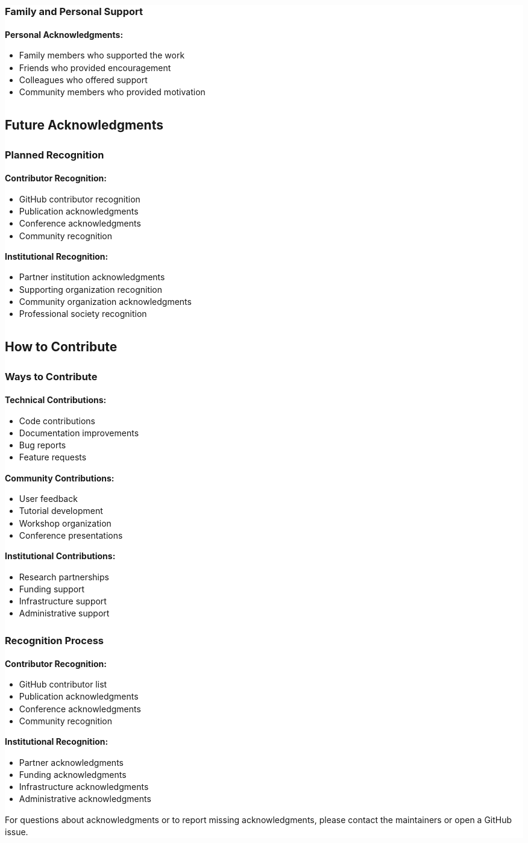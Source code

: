 ### Family and Personal Support

**Personal Acknowledgments:**
- Family members who supported the work
- Friends who provided encouragement
- Colleagues who offered support
- Community members who provided motivation

## Future Acknowledgments

### Planned Recognition

**Contributor Recognition:**
- GitHub contributor recognition
- Publication acknowledgments
- Conference acknowledgments
- Community recognition

**Institutional Recognition:**
- Partner institution acknowledgments
- Supporting organization recognition
- Community organization acknowledgments
- Professional society recognition

## How to Contribute

### Ways to Contribute

**Technical Contributions:**
- Code contributions
- Documentation improvements
- Bug reports
- Feature requests

**Community Contributions:**
- User feedback
- Tutorial development
- Workshop organization
- Conference presentations

**Institutional Contributions:**
- Research partnerships
- Funding support
- Infrastructure support
- Administrative support

### Recognition Process

**Contributor Recognition:**
- GitHub contributor list
- Publication acknowledgments
- Conference acknowledgments
- Community recognition

**Institutional Recognition:**
- Partner acknowledgments
- Funding acknowledgments
- Infrastructure acknowledgments
- Administrative acknowledgments

For questions about acknowledgments or to report missing acknowledgments, please contact the maintainers or open a GitHub issue.
